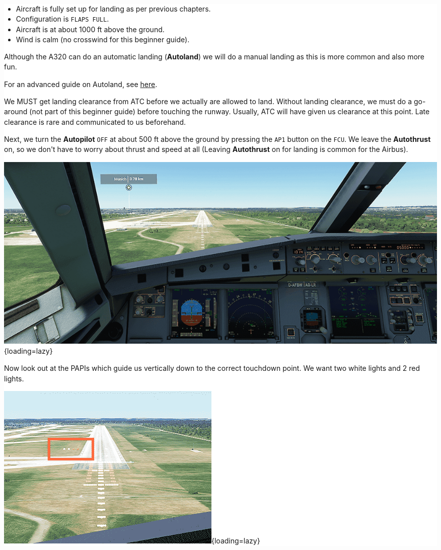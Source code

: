 - Aircraft is fully set up for landing as per previous chapters.
- Configuration is `FLAPS FULL`.
- Aircraft is at about 1000 ft above the ground.
- Wind is calm (no crosswind for this beginner guide).

Although the A320 can do an automatic landing (**Autoland**) we will do a manual landing as this is more common and also more fun.

For an advanced guide on Autoland, see [here](../a32nx-advanced-guides/flight-guidance/autoland.md).

We MUST get landing clearance from ATC before we actually are allowed to land. Without landing clearance, we must do a go-around (not part of this beginner guide) before touching the runway. Usually, ATC will have given us clearance at this point. Late clearance is rare and communicated to us beforehand.

Next, we turn the **Autopilot** `OFF` at about 500 ft above the ground by pressing the `AP1` button on the `FCU`. We leave the **Autothrust** on, so we don't have to worry about thrust and speed at all (Leaving **Autothrust** on for landing is common for the Airbus).

![Cockpit view when AP has been turned off](../assets/beginner-guide/landing/Cockpit-view-AP-off.png "Cockpit view when AP has been turned off"){loading=lazy}

Now look out at the PAPIs which guide us vertically down to the correct touchdown point.  We want two white lights and 2 red lights.

![PAPI indication correct path](../assets/beginner-guide/landing/PAPI-2red2white.png "PAPI indication correct path"){loading=lazy}

